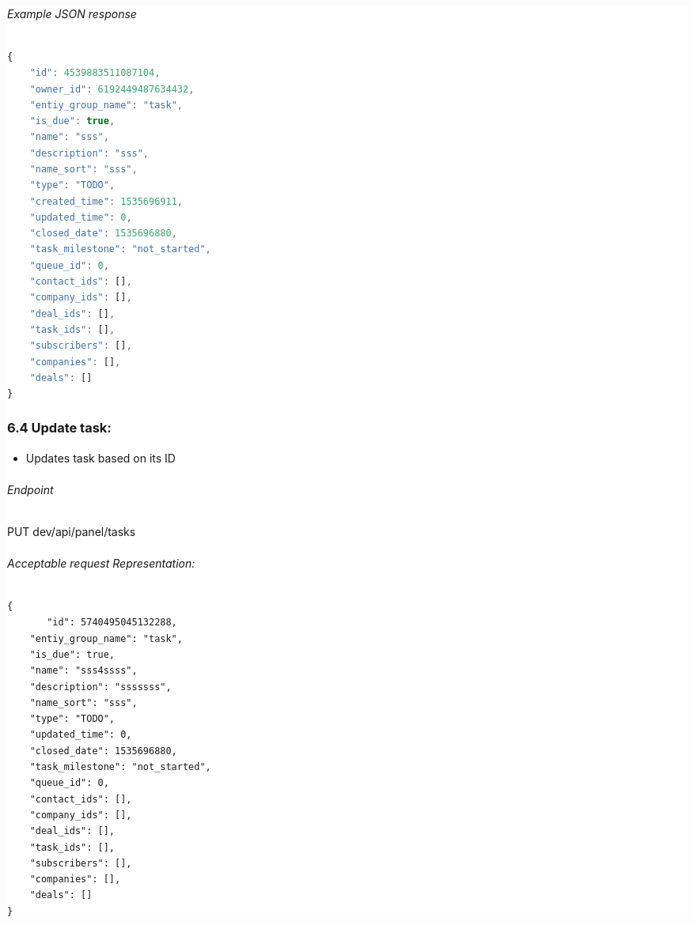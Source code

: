 ###### Example JSON response
```javascript
{
	"id": 4539883511087104,
	"owner_id": 6192449487634432,
	"entiy_group_name": "task",
	"is_due": true,
	"name": "sss",
	"description": "sss",
	"name_sort": "sss",
	"type": "TODO",
	"created_time": 1535696911,
	"updated_time": 0,
	"closed_date": 1535696880,
	"task_milestone": "not_started",
	"queue_id": 0,
	"contact_ids": [],
	"company_ids": [],
	"deal_ids": [],
	"task_ids": [],
	"subscribers": [],
	"companies": [],
	"deals": []
}
```

### 6.4 Update task: 
- Updates task based on its ID

###### Endpoint
PUT dev/api/panel/tasks

######  Acceptable request Representation:
```
{
       "id": 5740495045132288,
	"entiy_group_name": "task",
	"is_due": true,
	"name": "sss4ssss",
	"description": "sssssss",
	"name_sort": "sss",
	"type": "TODO",
	"updated_time": 0,
	"closed_date": 1535696880,
	"task_milestone": "not_started",
	"queue_id": 0,
	"contact_ids": [],
	"company_ids": [],
	"deal_ids": [],
	"task_ids": [],
	"subscribers": [],
	"companies": [],
	"deals": []
}
```
